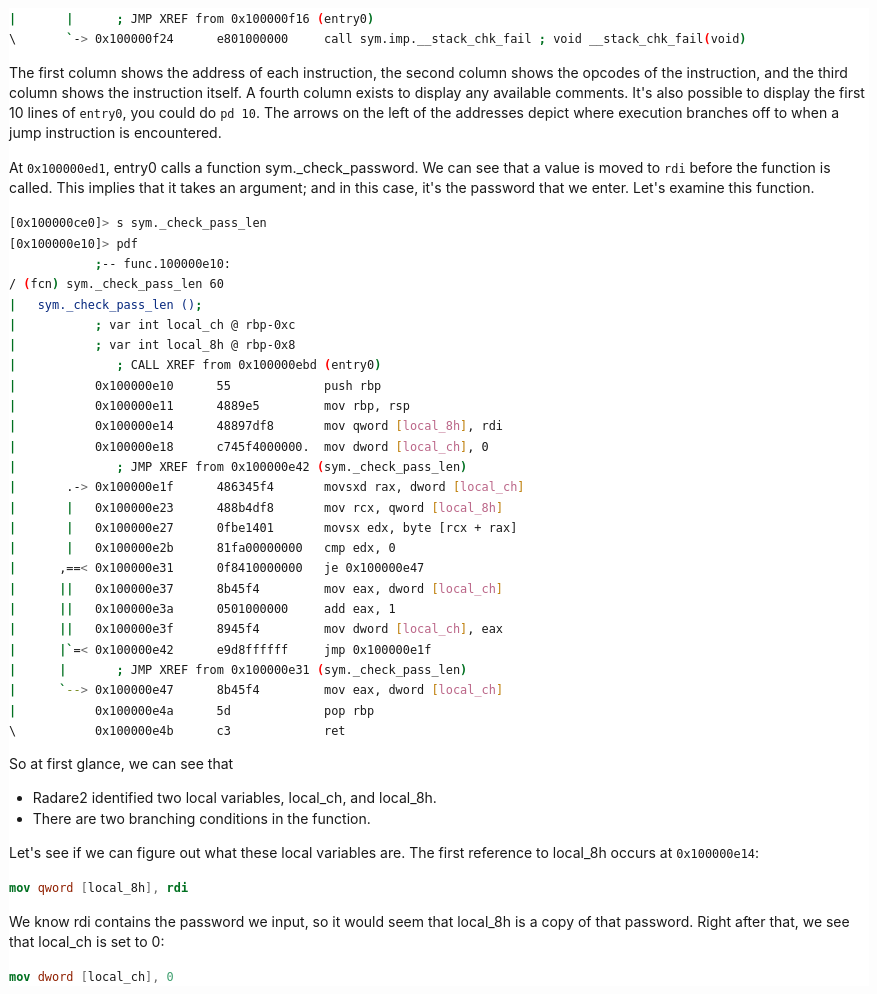 ```sh
|       |      ; JMP XREF from 0x100000f16 (entry0)
\       `-> 0x100000f24      e801000000     call sym.imp.__stack_chk_fail ; void __stack_chk_fail(void)
```

The first column shows the address of each instruction, the second column shows the opcodes of the instruction, and the third column shows the instruction itself. A fourth column exists to display any available comments. It's also possible to display the first 10 lines of `entry0`, you could do `pd 10`. The arrows on the left of the addresses depict where execution branches off to when a jump instruction is encountered.

At `0x100000ed1`, entry0 calls a function sym._check_password. We can see that a value is moved to `rdi` before the function is called. This implies that it takes an argument; and in this case, it's the password that we enter. Let's examine this function.
```sh
[0x100000ce0]> s sym._check_pass_len
[0x100000e10]> pdf
            ;-- func.100000e10:
/ (fcn) sym._check_pass_len 60
|   sym._check_pass_len ();
|           ; var int local_ch @ rbp-0xc
|           ; var int local_8h @ rbp-0x8
|              ; CALL XREF from 0x100000ebd (entry0)
|           0x100000e10      55             push rbp
|           0x100000e11      4889e5         mov rbp, rsp
|           0x100000e14      48897df8       mov qword [local_8h], rdi
|           0x100000e18      c745f4000000.  mov dword [local_ch], 0
|              ; JMP XREF from 0x100000e42 (sym._check_pass_len)
|       .-> 0x100000e1f      486345f4       movsxd rax, dword [local_ch]
|       |   0x100000e23      488b4df8       mov rcx, qword [local_8h]
|       |   0x100000e27      0fbe1401       movsx edx, byte [rcx + rax]
|       |   0x100000e2b      81fa00000000   cmp edx, 0
|      ,==< 0x100000e31      0f8410000000   je 0x100000e47
|      ||   0x100000e37      8b45f4         mov eax, dword [local_ch]
|      ||   0x100000e3a      0501000000     add eax, 1
|      ||   0x100000e3f      8945f4         mov dword [local_ch], eax
|      |`=< 0x100000e42      e9d8ffffff     jmp 0x100000e1f
|      |       ; JMP XREF from 0x100000e31 (sym._check_pass_len)
|      `--> 0x100000e47      8b45f4         mov eax, dword [local_ch]
|           0x100000e4a      5d             pop rbp
\           0x100000e4b      c3             ret
```

So at first glance, we can see that
- Radare2 identified two local variables, local_ch, and local_8h.
- There are two branching conditions in the function.

Let's see if we can figure out what these local variables are. The first reference to local_8h occurs at `0x100000e14`:
```nasm
mov qword [local_8h], rdi
```

We know rdi contains the password we input, so it would seem that local_8h is a copy of that password. Right after that, we see that local_ch is set to 0:
```nasm
mov dword [local_ch], 0
```

